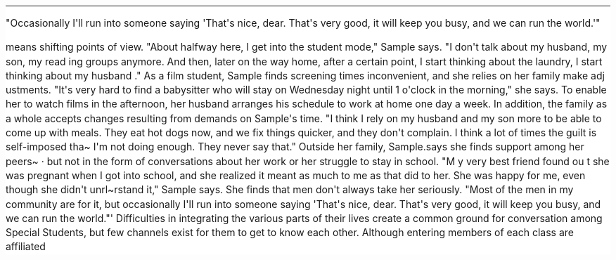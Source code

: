 
---

"Occasionally I'll run 
into someone saying 
'That's nice, dear. 
That's very good, it 
will keep you busy, 
and we can run the 
world.'" 


means shifting points of view. "About 
halfway here, I get into the student 
mode," Sample says. "I don't talk about 
my husband, my son, my read ing 
groups anymore. And then, later on 
the way home, after a certain point, I 
start thinking about the laundry, I 
start thinking about my husband ." 
As a film student, Sample finds 
screening times inconvenient, and she 
relies on her family 
make 
adj ustments. "It's very hard to find a 
babysitter who 
will stay on 
Wednesday night until 1 o'clock in the 
morning," she says. To enable her to 
watch films in the afternoon, her 
husband arranges his schedule to work 
at home one day a week. In addition, 
the family as a whole accepts changes 
resulting from demands on Sample's 
time. "I think I rely on my husband 
and my son more to be able to come up 
with meals. They eat hot dogs now, 
and we fix things quicker, and they 
don't complain. I think a lot of times 
the guilt is self-imposed tha~ I'm not 
doing enough. They never say that." 
Outside her family, Sample.says she 
finds support among her peers~ · but not 
in the form of conversations about her 
work or her struggle to stay in school. 
"M y very best friend found ou t she was 
pregnant when I got into school, and 
she realized it meant as much to me as 
that did to her. She was happy for me, 
even though she didn't 
unrl~rstand 
it," Sample says. She finds that men 
don't always take her seriously. "Most 
of the men in my community are for it, 
but occasionally I'll run into someone 
saying 'That's nice, dear. That's very 
good, it will keep you busy, and we can 
run the world."' 
Difficulties in integrating the 
various parts of their lives create a 
common ground for conversation 
among Special Students, but few 
channels exist for them to get to know 
each other. Although entering 
members of each class are affiliated 